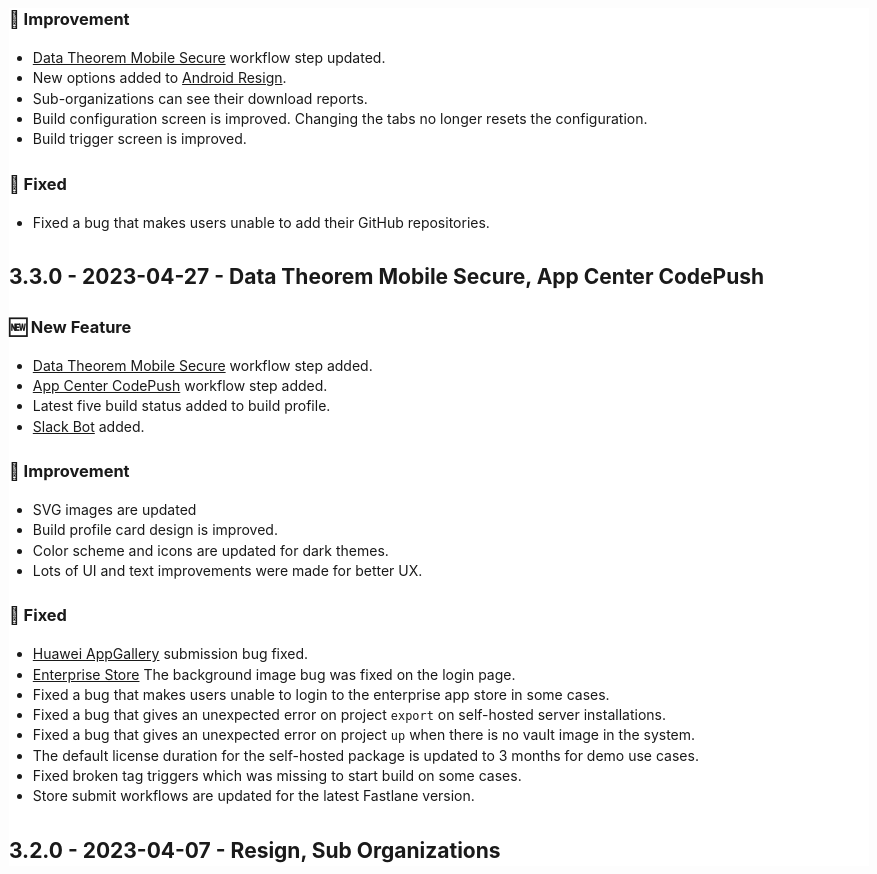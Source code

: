 ### :muscle: Improvement
- [Data Theorem Mobile Secure](../workflows/common-workflow-steps/index.md#data-theorem-mobile-secure) workflow step updated. <CloudBadge/> <SelfHostedBadge/>
- New options added to [Android Resign](../distribute/resign.md). <CloudBadge/> <SelfHostedBadge/>
- Sub-organizations can see their download reports. <CloudBadge/> <SelfHostedBadge/>
- Build configuration screen is improved. Changing the tabs no longer resets the configuration. <CloudBadge/> <SelfHostedBadge/>
- Build trigger screen is improved. <CloudBadge/> <SelfHostedBadge/>

### 🐞 Fixed
- Fixed a bug that makes users unable to add their GitHub repositories. <CloudBadge/> <SelfHostedBadge/>

## 3.3.0 - 2023-04-27 - Data Theorem Mobile Secure, App Center CodePush

### 🆕 New Feature
- [Data Theorem Mobile Secure](../workflows/common-workflow-steps/index.md#data-theorem-mobile-secure) workflow step added. <CloudBadge/> <SelfHostedBadge/>
- [App Center CodePush](../workflows/react-native-specific-workflow-steps/index.md#app-center-codepush) workflow step added. <CloudBadge/> <SelfHostedBadge/>
- Latest five build status added to build profile. <CloudBadge/> <SelfHostedBadge/>
- [Slack Bot](../account/slack/appcircle-bot-for-slack.md) added. <CloudBadge/>

### :muscle: Improvement
- SVG images are updated <CloudBadge/> <SelfHostedBadge/>
- Build profile card design is improved. <CloudBadge/> <SelfHostedBadge/>
- Color scheme and icons are updated for dark themes. <CloudBadge/> <SelfHostedBadge/>
- Lots of UI and text improvements were made for better UX. <CloudBadge/> <SelfHostedBadge/>

### 🐞 Fixed
- [Huawei AppGallery](../store-submit/huawei-app-gallery.md) submission bug fixed.  <SelfHostedBadge/>
- [Enterprise Store](../enterprise-appstore/customize-ent-store.md) The background image bug was fixed on the login page. <SelfHostedBadge/>
- Fixed a bug that makes users unable to login to the enterprise app store in some cases. <CloudBadge/>
- Fixed a bug that gives an unexpected error on project `export` on self-hosted server installations. <SelfHostedBadge/>
- Fixed a bug that gives an unexpected error on project `up` when there is no vault image in the system. <SelfHostedBadge/>
- The default license duration for the self-hosted package is updated to 3 months for demo use cases. <SelfHostedBadge/>
- Fixed broken tag triggers which was missing to start build on some cases.  <CloudBadge/> <SelfHostedBadge/>
- Store submit workflows are updated for the latest Fastlane version. <CloudBadge/> <SelfHostedBadge/>

## 3.2.0 - 2023-04-07 - Resign, Sub Organizations

